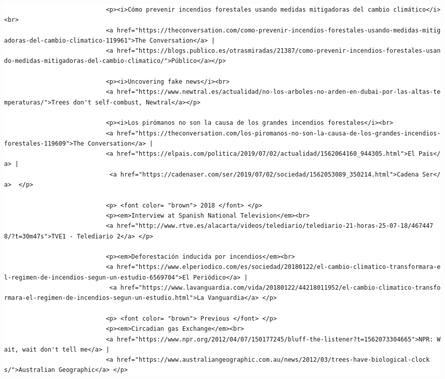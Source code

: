 								<p><i>Cómo prevenir incendios forestales usando medidas mitigadoras del cambio climático</i><br>
								<a href="https://theconversation.com/como-prevenir-incendios-forestales-usando-medidas-mitigadoras-del-cambio-climatico-119961">The Conversation</a> |
								<a href="https://blogs.publico.es/otrasmiradas/21387/como-prevenir-incendios-forestales-usando-medidas-mitigadoras-del-cambio-climatico/">Público</a></p>
								
								<p><i>Uncovering fake news</i><br>
								<a href="https://www.newtral.es/actualidad/no-los-arboles-no-arden-en-dubai-por-las-altas-temperaturas/">Trees don't self-combust, Newtral</a></p>
								
								<p><i>Los pirómanos no son la causa de los grandes incendios forestales</i><br>
								<a href="https://theconversation.com/los-piromanos-no-son-la-causa-de-los-grandes-incendios-forestales-119609">The Conversation</a> |
								<a href="https://elpais.com/politica/2019/07/02/actualidad/1562064160_944305.html">El Pais</a> |
								 <a href="https://cadenaser.com/ser/2019/07/02/sociedad/1562053089_350214.html">Cadena Ser</a>  </p>

								<p> <font color= "brown"> 2018 </font> </p>		
								<p><em>Interview at Spanish National Television</em><br>
								<a href="http://www.rtve.es/alacarta/videos/telediario/telediario-21-horas-25-07-18/4674478/?t=30m47s">TVE1 - Telediario 2</a> </p>
								
								<p><em>Deforestación inducida por incendios</em><br>
								<a href="https://www.elperiodico.com/es/sociedad/20180122/el-cambio-climatico-transformara-el-regimen-de-incendios-segun-un-estudio-6569704">El Periódico</a> |
								 <a href="https://www.lavanguardia.com/vida/20180122/44218011952/el-cambio-climatico-transformara-el-regimen-de-incendios-segun-un-estudio.html">La Vanguardia</a> </p>

								<p> <font color= "brown"> Previous </font> </p>		
								<p><em>Circadian gas Exchange</em><br>
								<a href="https://www.npr.org/2012/04/07/150177245/bluff-the-listener?t=1562073304665">NPR: Wait, wait don't tell me</a> |
								<a href="https://www.australiangeographic.com.au/news/2012/03/trees-have-biological-clocks/">Australian Geographic</a> </p>
